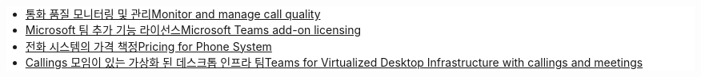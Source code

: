 - [<span data-ttu-id="3cba0-196">통화 품질 모니터링 및 관리</span><span class="sxs-lookup"><span data-stu-id="3cba0-196">Monitor and manage call quality</span></span>](monitor-call-quality-qos.md)
- [<span data-ttu-id="3cba0-197">Microsoft 팀 추가 기능 라이선스</span><span class="sxs-lookup"><span data-stu-id="3cba0-197">Microsoft Teams add-on licensing</span></span>](teams-add-on-licensing/microsoft-teams-add-on-licensing.md)
- [<span data-ttu-id="3cba0-198">전화 시스템의 가격 책정</span><span class="sxs-lookup"><span data-stu-id="3cba0-198">Pricing for Phone System</span></span>](https://products.office.com/microsoft-teams/voice-calling#requirements)
- [<span data-ttu-id="3cba0-199">Callings 모임이 있는 가상화 된 데스크톱 인프라 팀</span><span class="sxs-lookup"><span data-stu-id="3cba0-199">Teams for Virtualized Desktop Infrastructure with callings and meetings</span></span>](teams-for-vdi.md#teams-on-vdi-with-calling-and-meetings)

  
 
